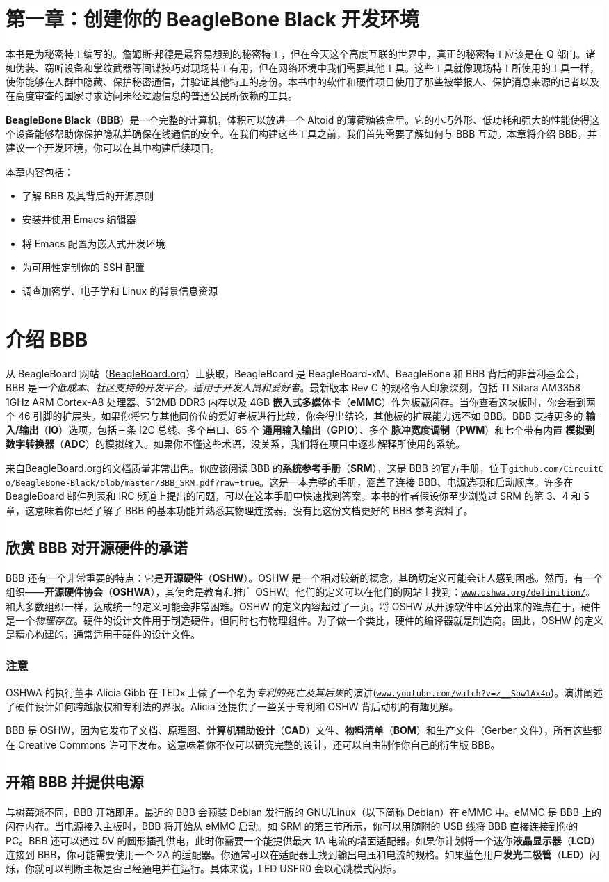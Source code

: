 # 第一章：创建你的 BeagleBone Black 开发环境

本书是为秘密特工编写的。詹姆斯·邦德是最容易想到的秘密特工，但在今天这个高度互联的世界中，真正的秘密特工应该是在 Q 部门。诸如伪装、窃听设备和掌纹武器等间谍技巧对现场特工有用，但在网络环境中我们需要其他工具。这些工具就像现场特工所使用的工具一样，使你能够在人群中隐藏、保护秘密通信，并验证其他特工的身份。本书中的软件和硬件项目使用了那些被举报人、保护消息来源的记者以及在高度审查的国家寻求访问未经过滤信息的普通公民所依赖的工具。

**BeagleBone Black**（**BBB**）是一个完整的计算机，体积可以放进一个 Altoid 的薄荷糖铁盒里。它的小巧外形、低功耗和强大的性能使得这个设备能够帮助你保护隐私并确保在线通信的安全。在我们构建这些工具之前，我们首先需要了解如何与 BBB 互动。本章将介绍 BBB，并建议一个开发环境，你可以在其中构建后续项目。

本章内容包括：

+   了解 BBB 及其背后的开源原则

+   安装并使用 Emacs 编辑器

+   将 Emacs 配置为嵌入式开发环境

+   为可用性定制你的 SSH 配置

+   调查加密学、电子学和 Linux 的背景信息资源

# 介绍 BBB

从 BeagleBoard 网站（[BeagleBoard.org](http://BeagleBoard.org)）上获取，BeagleBoard 是 BeagleBoard-xM、BeagleBone 和 BBB 背后的非营利基金会，BBB 是*一个低成本、社区支持的开发平台，适用于开发人员和爱好者*。最新版本 Rev C 的规格令人印象深刻，包括 TI Sitara AM3358 1GHz ARM Cortex-A8 处理器、512MB DDR3 内存以及 4GB **嵌入式多媒体卡**（**eMMC**）作为板载闪存。当你查看这块板时，你会看到两个 46 引脚的扩展头。如果你将它与其他同价位的爱好者板进行比较，你会得出结论，其他板的扩展能力远不如 BBB。BBB 支持更多的 **输入/输出**（**IO**）选项，包括三条 I2C 总线、多个串口、65 个 **通用输入输出**（**GPIO**）、多个 **脉冲宽度调制**（**PWM**）和七个带有内置 **模拟到数字转换器**（**ADC**）的模拟输入。如果你不懂这些术语，没关系，我们将在项目中逐步解释所使用的系统。

来自[BeagleBoard.org](http://BeagleBoard.org)的文档质量非常出色。你应该阅读 BBB 的**系统参考手册**（**SRM**），这是 BBB 的官方手册，位于[`github.com/CircuitCo/BeagleBone-Black/blob/master/BBB_SRM.pdf?raw=true`](https://github.com/CircuitCo/BeagleBone-Black/blob/master/BBB_SRM.pdf?raw=true)。这是一本完整的手册，涵盖了连接 BBB、电源选项和启动顺序。许多在 BeagleBoard 邮件列表和 IRC 频道上提出的问题，可以在这本手册中快速找到答案。本书的作者假设你至少浏览过 SRM 的第 3、4 和 5 章，这意味着你已经了解了 BBB 的基本功能并熟悉其物理连接器。没有比这份文档更好的 BBB 参考资料了。

## 欣赏 BBB 对开源硬件的承诺

BBB 还有一个非常重要的特点：它是**开源硬件**（**OSHW**）。OSHW 是一个相对较新的概念，其确切定义可能会让人感到困惑。然而，有一个组织——**开源硬件协会**（**OSHWA**），其使命是教育和推广 OSHW。他们的定义可以在他们的网站上找到：[`www.oshwa.org/definition/`](http://www.oshwa.org/definition/)。和大多数组织一样，达成统一的定义可能会非常困难。OSHW 的定义内容超过了一页。将 OSHW 从开源软件中区分出来的难点在于，硬件是一个*物理存在*。硬件的设计文件用于制造硬件，但同时也有物理组件。为了做一个类比，硬件的编译器就是制造商。因此，OSHW 的定义是精心构建的，通常适用于硬件的设计文件。

### 注意

OSHWA 的执行董事 Alicia Gibb 在 TEDx 上做了一个名为*专利的死亡及其后果*的演讲([`www.youtube.com/watch?v=z__Sbw1Ax4o`](https://www.youtube.com/watch?v=z__Sbw1Ax4o))。演讲阐述了硬件设计如何跨越版权和专利法的界限。Alicia 还提供了一些关于专利和 OSHW 背后动机的有趣见解。

BBB 是 OSHW，因为它发布了文档、原理图、**计算机辅助设计**（**CAD**）文件、**物料清单**（**BOM**）和生产文件（Gerber 文件），所有这些都在 Creative Commons 许可下发布。这意味着你不仅可以研究完整的设计，还可以自由制作你自己的衍生版 BBB。

## 开箱 BBB 并提供电源

与树莓派不同，BBB 开箱即用。最近的 BBB 会预装 Debian 发行版的 GNU/Linux（以下简称 Debian）在 eMMC 中。eMMC 是 BBB 上的闪存内存。当电源接入主板时，BBB 将开始从 eMMC 启动。如 SRM 的第三节所示，你可以用随附的 USB 线将 BBB 直接连接到你的 PC。BBB 还可以通过 5V 的圆形插孔供电，此时你需要一个能提供最大 1A 电流的墙面适配器。如果你计划将一个迷你**液晶显示器**（**LCD**）连接到 BBB，你可能需要使用一个 2A 的适配器。你通常可以在适配器上找到输出电压和电流的规格。如果蓝色用户**发光二极管**（**LED**）闪烁，你就可以判断主板是否已经通电并在运行。具体来说，LED USER0 会以心跳模式闪烁。
